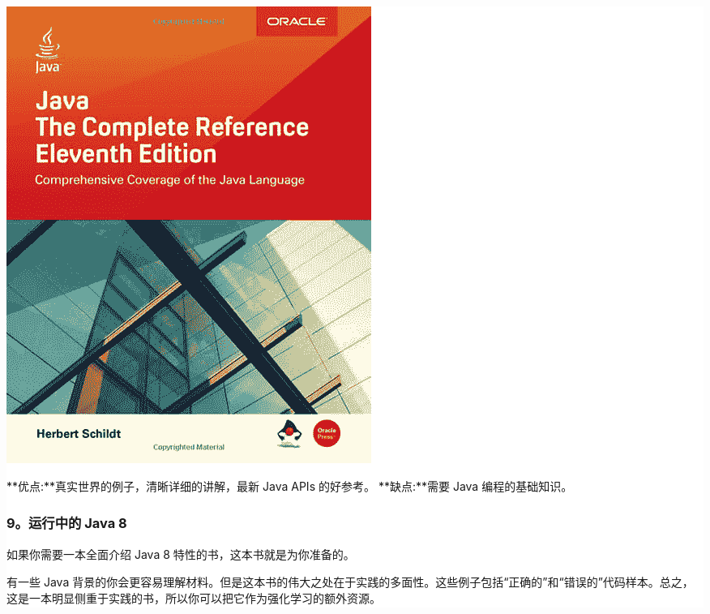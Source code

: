 [![Java: The Complete Reference by Herbert Schildt](img/1323952d72f6997f10960fb01dce0d96.png)](https://res.cloudinary.com/practicaldev/image/fetch/s--Fa2Z8JHB--/c_limit%2Cf_auto%2Cfl_progressive%2Cq_auto%2Cw_880/https://codegym.cc/api/1.0/reimg/10000017/2b85d3d6-3d02-4d02-b1cb-2ac26e4605f5%3Fsize%3D1024)

**优点:**真实世界的例子，清晰详细的讲解，最新 Java APIs 的好参考。
**缺点:**需要 Java 编程的基础知识。

### 9。运行中的 Java 8

如果你需要一本全面介绍 Java 8 特性的书，这本书就是为你准备的。

有一些 Java 背景的你会更容易理解材料。但是这本书的伟大之处在于实践的多面性。这些例子包括“正确的”和“错误的”代码样本。总之，这是一本明显侧重于实践的书，所以你可以把它作为强化学习的额外资源。
